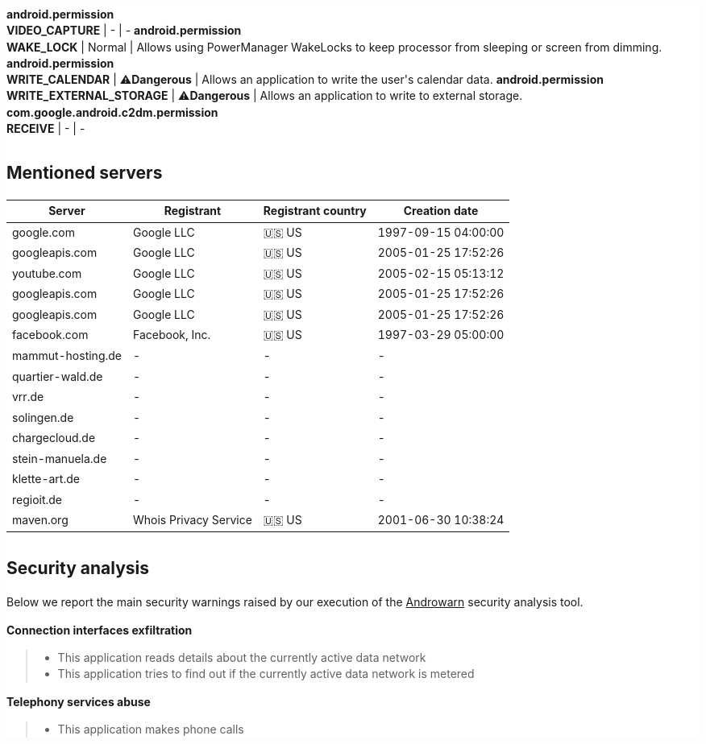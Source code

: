  **android.permission<br>VIDEO_CAPTURE** | - | - 
 **android.permission<br>WAKE_LOCK** | Normal | Allows using PowerManager WakeLocks to keep processor from sleeping or screen from dimming. 
 **android.permission<br>WRITE_CALENDAR** | :warning:**Dangerous** | Allows an application to write the user's calendar data. 
 **android.permission<br>WRITE_EXTERNAL_STORAGE** | :warning:**Dangerous** | Allows an application to write to external storage. 
 **com.google.android.c2dm.permission<br>RECEIVE** | - | - 


## Mentioned servers

| **Server** | **Registrant** | **Registrant country** | **Creation date** | 
|-------------------------|-------------------------|-------------------------|-------------------------|
 | google.com | Google LLC | :us: US | 1997-09-15 04:00:00 |
 | googleapis.com | Google LLC | :us: US | 2005-01-25 17:52:26 |
 | youtube.com | Google LLC | :us: US | 2005-02-15 05:13:12 |
 | googleapis.com | Google LLC | :us: US | 2005-01-25 17:52:26 |
 | googleapis.com | Google LLC | :us: US | 2005-01-25 17:52:26 |
 | facebook.com | Facebook, Inc. | :us: US | 1997-03-29 05:00:00 |
 | mammut-hosting.de | - | - | - |
 | quartier-wald.de | - | - | - |
 | vrr.de | - | - | - |
 | solingen.de | - | - | - |
 | chargecloud.de | - | - | - |
 | stein-manuela.de | - | - | - |
 | klette-art.de | - | - | - |
 | regioit.de | - | - | - |
 | maven.org | Whois Privacy Service | :us: US | 2001-06-30 10:38:24 |


## Security analysis 

Below we report the main security warnings raised by our execution of the [Androwarn](https://github.com/maaaaz/androwarn) security analysis tool.

**Connection interfaces exfiltration**
> - This application reads details about the currently active data network<br>
> - This application tries to find out if the currently active data network is metered<br>

**Telephony services abuse**
> - This application makes phone calls<br>
